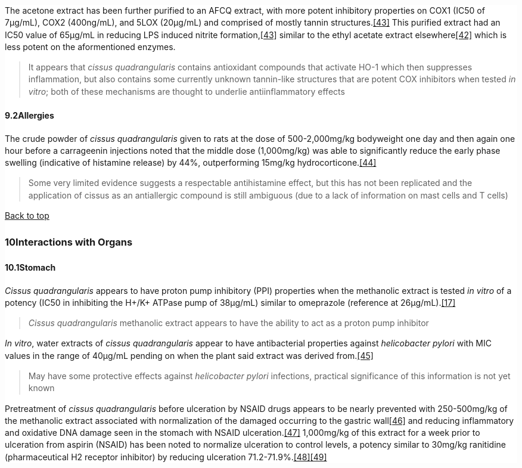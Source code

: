 
The acetone extract has been further purified to an AFCQ extract, with more potent inhibitory properties on COX1 (IC50 of 7μg/mL), COX2 (400ng/mL), and 5LOX (20μg/mL) and comprised of mostly tannin structures.[[43]](#ref43) This purified extract had an IC50 value of 65μg/mL in reducing LPS induced nitrite formation,[[43]](#ref43) similar to the ethyl acetate extract elsewhere[[42]](#ref42) which is less potent on the aformentioned enzymes.



> It appears that *cissus quadrangularis* contains antioxidant compounds that activate HO-1 which then suppresses inflammation, but also contains some currently unknown tannin-like structures that are potent COX inhibitors when tested *in vitro*; both of these mechanisms are thought to underlie antiinflammatory effects


#### 9.2Allergies


The crude powder of *cissus quadrangularis* given to rats at the dose of 500-2,000mg/kg bodyweight one day and then again one hour before a carrageenin injections noted that the middle dose (1,000mg/kg) was able to significantly reduce the early phase swelling (indicative of histamine release) by 44%, outperforming 15mg/kg hydrocorticone.[[44]](#ref44)



> Some very limited evidence suggests a respectable antihistamine effect, but this has not been replicated and the application of cissus as an antiallergic compound is still ambiguous (due to a lack of information on mast cells and T cells)


[Back to top](#c-inflammation-and-immunology)
### 10Interactions with Organs

#### 10.1Stomach


*Cissus quadrangularis* appears to have proton pump inhibitory (PPI) properties when the methanolic extract is tested *in vitro* of a potency (IC50 in inhibiting the H+/K+ ATPase pump of 38μg/mL) similar to omeprazole (reference at 26μg/mL).[[17]](#ref17)



> *Cissus quadrangularis* methanolic extract appears to have the ability to act as a proton pump inhibitor


*In vitro*, water extracts of *cissus quadrangularis* appear to have antibacterial properties against *helicobacter pylori* with MIC values in the range of 40μg/mL pending on when the plant said extract was derived from.[[45]](#ref45)



> May have some protective effects against *helicobacter pylori* infections, practical significance of this information is not yet known


Pretreatment of *cissus quadrangularis* before ulceration by NSAID drugs appears to be nearly prevented with 250-500mg/kg of the methanolic extract associated with normalization of the damaged occurring to the gastric wall[[46]](#ref46) and reducing inflammatory and oxidative DNA damage seen in the stomach with NSAID ulceration.[[47]](#ref47) 1,000mg/kg of this extract for a week prior to ulceration from aspirin (NSAID) has been noted to normalize ulceration to control levels, a potency similar to 30mg/kg ranitidine (pharmaceutical H2 receptor inhibitor) by reducing ulceration 71.2-71.9%.[[48]](#ref48)[[49]](#ref49)
